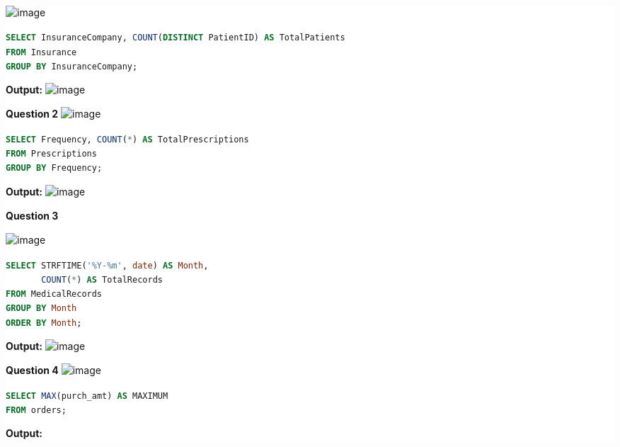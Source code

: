 <img width="1029" height="578" alt="image" src="https://github.com/user-attachments/assets/720040ba-63ff-4c37-8e4f-104fb2f062af" />


```sql
SELECT InsuranceCompany, COUNT(DISTINCT PatientID) AS TotalPatients
FROM Insurance
GROUP BY InsuranceCompany;

```

**Output:**
<img width="1276" height="705" alt="image" src="https://github.com/user-attachments/assets/e51143a3-41e0-4d3e-a519-7f167cda8134" />


**Question 2**
<img width="1147" height="520" alt="image" src="https://github.com/user-attachments/assets/7523dc4f-cd87-4c9a-a86a-f8c8c1ed6397" />


```sql
SELECT Frequency, COUNT(*) AS TotalPrescriptions
FROM Prescriptions
GROUP BY Frequency;

```

**Output:**
<img width="1278" height="574" alt="image" src="https://github.com/user-attachments/assets/d4378f0c-4e2e-44ea-a829-6d9d296a1b89" />


**Question 3**

<img width="1116" height="449" alt="image" src="https://github.com/user-attachments/assets/14053995-28c9-4c3d-833e-e8a62d4d8a95" />


```sql
SELECT STRFTIME('%Y-%m', date) AS Month,
       COUNT(*) AS TotalRecords
FROM MedicalRecords
GROUP BY Month
ORDER BY Month;

```

**Output:**
<img width="1276" height="485" alt="image" src="https://github.com/user-attachments/assets/40377843-8f5e-4912-bc5f-45b07d465f29" />


**Question 4**
<img width="1146" height="474" alt="image" src="https://github.com/user-attachments/assets/332c9eca-0e06-4125-94bf-0d00d8e5d33c" />


```sql
SELECT MAX(purch_amt) AS MAXIMUM
FROM orders;
```

**Output:**
